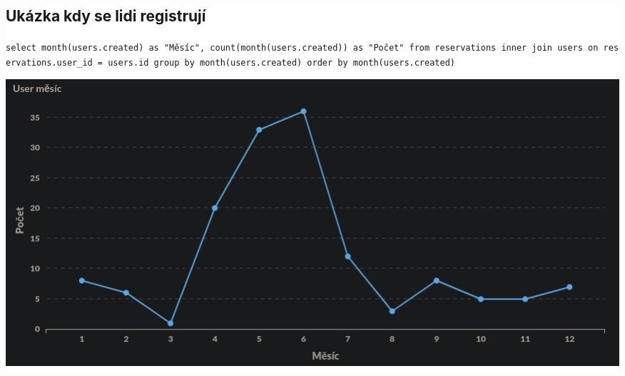 ## Ukázka kdy se lidi registrují

```
select month(users.created) as "Měsíc", count(month(users.created)) as "Počet" from reservations inner join users on reservations.user_id = users.id group by month(users.created) order by month(users.created)
```

![Ukázka kdy se lidi registrují](obrazky/Vytvorene_ucty_mesic.png "Graf")
